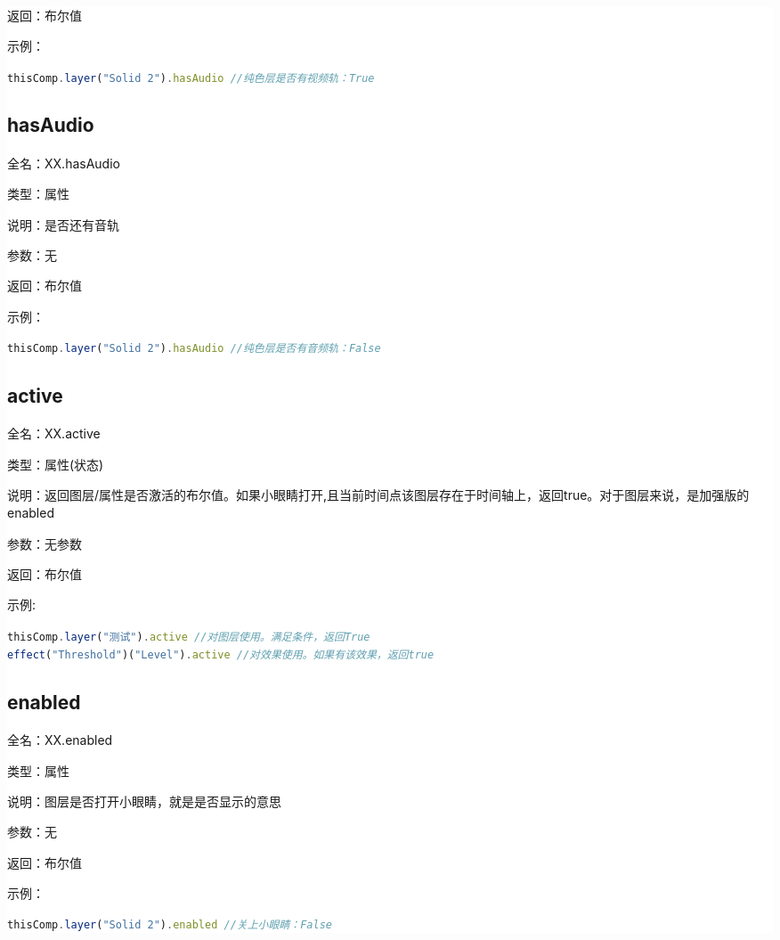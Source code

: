 返回：布尔值

示例：

```javascript
thisComp.layer("Solid 2").hasAudio //纯色层是否有视频轨：True
```

## hasAudio

全名：XX.hasAudio

类型：属性

说明：是否还有音轨

参数：无

返回：布尔值

示例：

```javascript
thisComp.layer("Solid 2").hasAudio //纯色层是否有音频轨：False
```

## active

全名：XX.active

类型：属性(状态)

说明：返回图层/属性是否激活的布尔值。如果小眼睛打开,且当前时间点该图层存在于时间轴上，返回true。对于图层来说，是加强版的enabled

参数：无参数

返回：布尔值

示例:

```javascript
thisComp.layer("测试").active //对图层使用。满足条件，返回True
effect("Threshold")("Level").active //对效果使用。如果有该效果，返回true
```

## enabled

全名：XX.enabled

类型：属性

说明：图层是否打开小眼睛，就是是否显示的意思

参数：无

返回：布尔值

示例：

```javascript
thisComp.layer("Solid 2").enabled //关上小眼睛：False
```

